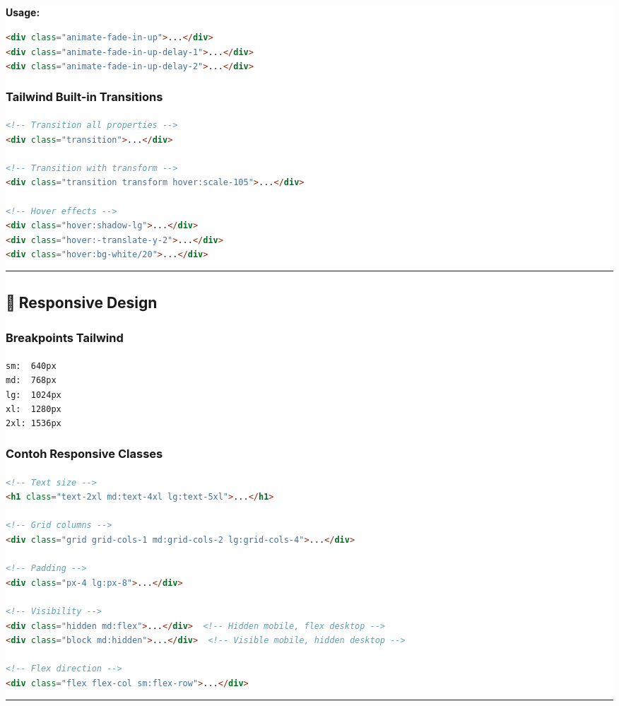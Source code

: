 **Usage:**
```html
<div class="animate-fade-in-up">...</div>
<div class="animate-fade-in-up-delay-1">...</div>
<div class="animate-fade-in-up-delay-2">...</div>
```

### Tailwind Built-in Transitions

```html
<!-- Transition all properties -->
<div class="transition">...</div>

<!-- Transition with transform -->
<div class="transition transform hover:scale-105">...</div>

<!-- Hover effects -->
<div class="hover:shadow-lg">...</div>
<div class="hover:-translate-y-2">...</div>
<div class="hover:bg-white/20">...</div>
```

---

## 📱 Responsive Design

### Breakpoints Tailwind

```
sm:  640px
md:  768px
lg:  1024px
xl:  1280px
2xl: 1536px
```

### Contoh Responsive Classes

```html
<!-- Text size -->
<h1 class="text-2xl md:text-4xl lg:text-5xl">...</h1>

<!-- Grid columns -->
<div class="grid grid-cols-1 md:grid-cols-2 lg:grid-cols-4">...</div>

<!-- Padding -->
<div class="px-4 lg:px-8">...</div>

<!-- Visibility -->
<div class="hidden md:flex">...</div>  <!-- Hidden mobile, flex desktop -->
<div class="block md:hidden">...</div>  <!-- Visible mobile, hidden desktop -->

<!-- Flex direction -->
<div class="flex flex-col sm:flex-row">...</div>
```

---